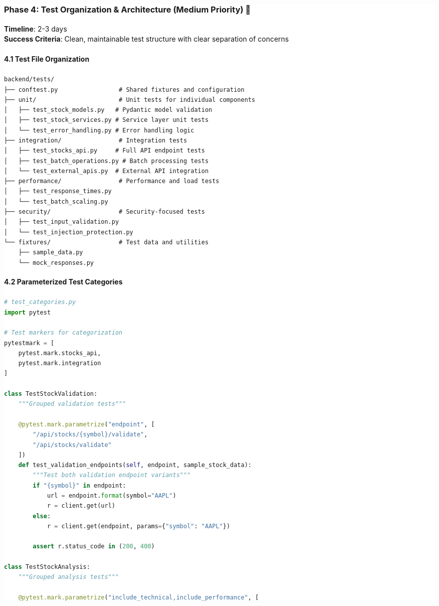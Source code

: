 ```python
```

### Phase 4: Test Organization & Architecture (Medium Priority) 📁

**Timeline**: 2-3 days  
**Success Criteria**: Clean, maintainable test structure with clear separation of concerns

#### 4.1 Test File Organization

```
backend/tests/
├── conftest.py                 # Shared fixtures and configuration
├── unit/                       # Unit tests for individual components
│   ├── test_stock_models.py   # Pydantic model validation
│   ├── test_stock_services.py # Service layer unit tests
│   └── test_error_handling.py # Error handling logic
├── integration/                # Integration tests
│   ├── test_stocks_api.py     # Full API endpoint tests
│   ├── test_batch_operations.py # Batch processing tests
│   └── test_external_apis.py  # External API integration
├── performance/                # Performance and load tests
│   ├── test_response_times.py
│   └── test_batch_scaling.py
├── security/                   # Security-focused tests
│   ├── test_input_validation.py
│   └── test_injection_protection.py
└── fixtures/                   # Test data and utilities
    ├── sample_data.py
    └── mock_responses.py
```

#### 4.2 Parameterized Test Categories

```python
# test_categories.py
import pytest

# Test markers for categorization
pytestmark = [
    pytest.mark.stocks_api,
    pytest.mark.integration
]

class TestStockValidation:
    """Grouped validation tests"""
    
    @pytest.mark.parametrize("endpoint", [
        "/api/stocks/{symbol}/validate",
        "/api/stocks/validate"
    ])
    def test_validation_endpoints(self, endpoint, sample_stock_data):
        """Test both validation endpoint variants"""
        if "{symbol}" in endpoint:
            url = endpoint.format(symbol="AAPL")
            r = client.get(url)
        else:
            r = client.get(endpoint, params={"symbol": "AAPL"})
        
        assert r.status_code in (200, 400)

class TestStockAnalysis:
    """Grouped analysis tests"""
    
    @pytest.mark.parametrize("include_technical,include_performance", [
```
